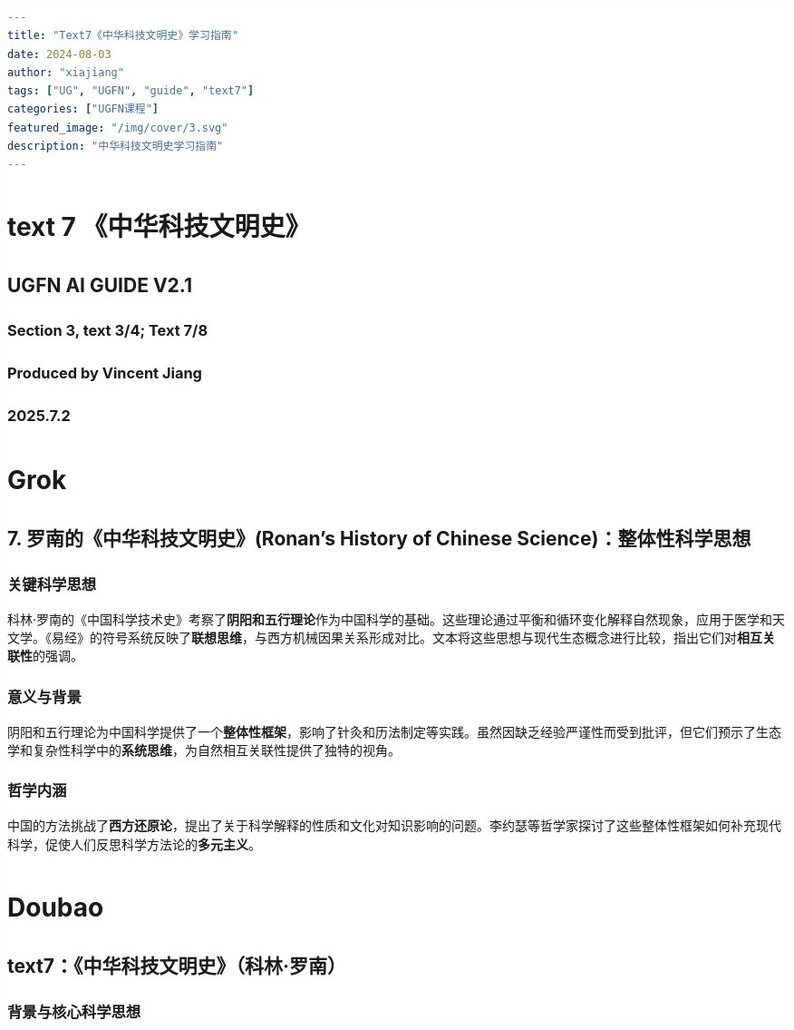 ```yaml
---
title: "Text7《中华科技文明史》学习指南"
date: 2024-08-03
author: "xiajiang"
tags: ["UG", "UGFN", "guide", "text7"]
categories: ["UGFN课程"]
featured_image: "/img/cover/3.svg"
description: "中华科技文明史学习指南"
---
```


# text 7 《中华科技⽂明史》

## UGFN AI GUIDE V2.1

### Section 3, text 3/4; Text 7/8

### Produced by Vincent Jiang 

### 2025.7.2

# Grok

## **7\. 罗南的《中华科技文明史》(Ronan’s History of Chinese Science)：整体性科学思想**

### **关键科学思想**

科林·罗南的《中国科学技术史》考察了**阴阳和五行理论**作为中国科学的基础。这些理论通过平衡和循环变化解释自然现象，应用于医学和天文学。《易经》的符号系统反映了**联想思维**，与西方机械因果关系形成对比。文本将这些思想与现代生态概念进行比较，指出它们对**相互关联性**的强调。

### **意义与背景**

阴阳和五行理论为中国科学提供了一个**整体性框架**，影响了针灸和历法制定等实践。虽然因缺乏经验严谨性而受到批评，但它们预示了生态学和复杂性科学中的**系统思维**，为自然相互关联性提供了独特的视角。

### **哲学内涵**

中国的方法挑战了**西方还原论**，提出了关于科学解释的性质和文化对知识影响的问题。李约瑟等哲学家探讨了这些整体性框架如何补充现代科学，促使人们反思科学方法论的**多元主义**。

# Doubao

## **text7：《中华科技文明史》（科林·罗南）**

### 背景与核心科学思想
